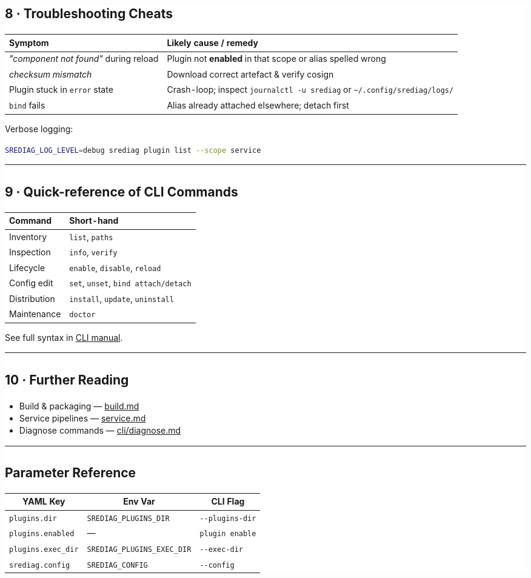 
## 8 · Troubleshooting Cheats

| Symptom | Likely cause / remedy |
| :------ | :-------------------- |
| *"component not found"* during reload | Plugin not **enabled** in that scope or alias spelled wrong |
| *checksum mismatch* | Download correct artefact & verify cosign |
| Plugin stuck in `error` state | Crash-loop; inspect `journalctl -u srediag` or `~/.config/srediag/logs/` |
| `bind` fails | Alias already attached elsewhere; detach first |

Verbose logging:

```bash
SREDIAG_LOG_LEVEL=debug srediag plugin list --scope service
```

---

## 9 · Quick-reference of CLI Commands

| Command | Short-hand |
| :------ | :--------- |
| Inventory | `list`, `paths` |
| Inspection | `info`, `verify` |
| Lifecycle | `enable`, `disable`, `reload` |
| Config edit | `set`, `unset`, `bind attach/detach` |
| Distribution | `install`, `update`, `uninstall` |
| Maintenance | `doctor` |

See full syntax in [CLI manual](../cli/plugin.md).

---

## 10 · Further Reading

* Build & packaging — [build.md](build.md)
* Service pipelines — [service.md](service.md)
* Diagnose commands — [cli/diagnose.md](../cli/diagnose.md)

---

## Parameter Reference

| YAML Key           | Env Var                    | CLI Flag         |
|--------------------|---------------------------|------------------|
| `plugins.dir`      | `SREDIAG_PLUGINS_DIR`      | `--plugins-dir`  |
| `plugins.enabled`  | —                         | `plugin enable`  |
| `plugins.exec_dir` | `SREDIAG_PLUGINS_EXEC_DIR` | `--exec-dir`     |
| `srediag.config`   | `SREDIAG_CONFIG`           | `--config`       |
